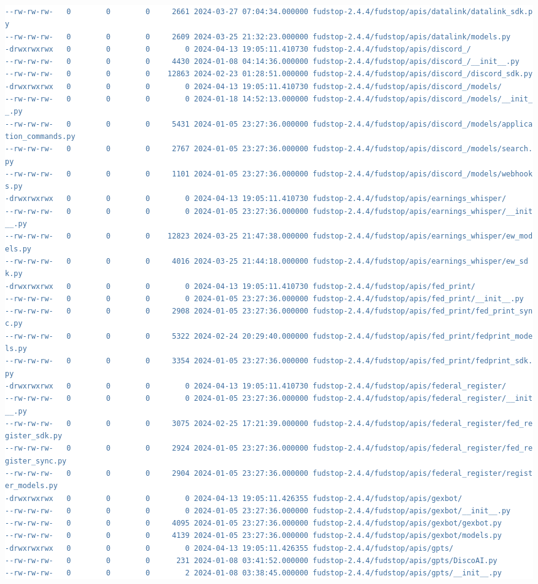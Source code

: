 ```diff
--rw-rw-rw-   0        0        0     2661 2024-03-27 07:04:34.000000 fudstop-2.4.4/fudstop/apis/datalink/datalink_sdk.py
--rw-rw-rw-   0        0        0     2609 2024-03-25 21:32:23.000000 fudstop-2.4.4/fudstop/apis/datalink/models.py
-drwxrwxrwx   0        0        0        0 2024-04-13 19:05:11.410730 fudstop-2.4.4/fudstop/apis/discord_/
--rw-rw-rw-   0        0        0     4430 2024-01-08 04:14:36.000000 fudstop-2.4.4/fudstop/apis/discord_/__init__.py
--rw-rw-rw-   0        0        0    12863 2024-02-23 01:28:51.000000 fudstop-2.4.4/fudstop/apis/discord_/discord_sdk.py
-drwxrwxrwx   0        0        0        0 2024-04-13 19:05:11.410730 fudstop-2.4.4/fudstop/apis/discord_/models/
--rw-rw-rw-   0        0        0        0 2024-01-18 14:52:13.000000 fudstop-2.4.4/fudstop/apis/discord_/models/__init__.py
--rw-rw-rw-   0        0        0     5431 2024-01-05 23:27:36.000000 fudstop-2.4.4/fudstop/apis/discord_/models/application_commands.py
--rw-rw-rw-   0        0        0     2767 2024-01-05 23:27:36.000000 fudstop-2.4.4/fudstop/apis/discord_/models/search.py
--rw-rw-rw-   0        0        0     1101 2024-01-05 23:27:36.000000 fudstop-2.4.4/fudstop/apis/discord_/models/webhooks.py
-drwxrwxrwx   0        0        0        0 2024-04-13 19:05:11.410730 fudstop-2.4.4/fudstop/apis/earnings_whisper/
--rw-rw-rw-   0        0        0        0 2024-01-05 23:27:36.000000 fudstop-2.4.4/fudstop/apis/earnings_whisper/__init__.py
--rw-rw-rw-   0        0        0    12823 2024-03-25 21:47:38.000000 fudstop-2.4.4/fudstop/apis/earnings_whisper/ew_models.py
--rw-rw-rw-   0        0        0     4016 2024-03-25 21:44:18.000000 fudstop-2.4.4/fudstop/apis/earnings_whisper/ew_sdk.py
-drwxrwxrwx   0        0        0        0 2024-04-13 19:05:11.410730 fudstop-2.4.4/fudstop/apis/fed_print/
--rw-rw-rw-   0        0        0        0 2024-01-05 23:27:36.000000 fudstop-2.4.4/fudstop/apis/fed_print/__init__.py
--rw-rw-rw-   0        0        0     2908 2024-01-05 23:27:36.000000 fudstop-2.4.4/fudstop/apis/fed_print/fed_print_sync.py
--rw-rw-rw-   0        0        0     5322 2024-02-24 20:29:40.000000 fudstop-2.4.4/fudstop/apis/fed_print/fedprint_models.py
--rw-rw-rw-   0        0        0     3354 2024-01-05 23:27:36.000000 fudstop-2.4.4/fudstop/apis/fed_print/fedprint_sdk.py
-drwxrwxrwx   0        0        0        0 2024-04-13 19:05:11.410730 fudstop-2.4.4/fudstop/apis/federal_register/
--rw-rw-rw-   0        0        0        0 2024-01-05 23:27:36.000000 fudstop-2.4.4/fudstop/apis/federal_register/__init__.py
--rw-rw-rw-   0        0        0     3075 2024-02-25 17:21:39.000000 fudstop-2.4.4/fudstop/apis/federal_register/fed_register_sdk.py
--rw-rw-rw-   0        0        0     2924 2024-01-05 23:27:36.000000 fudstop-2.4.4/fudstop/apis/federal_register/fed_register_sync.py
--rw-rw-rw-   0        0        0     2904 2024-01-05 23:27:36.000000 fudstop-2.4.4/fudstop/apis/federal_register/register_models.py
-drwxrwxrwx   0        0        0        0 2024-04-13 19:05:11.426355 fudstop-2.4.4/fudstop/apis/gexbot/
--rw-rw-rw-   0        0        0        0 2024-01-05 23:27:36.000000 fudstop-2.4.4/fudstop/apis/gexbot/__init__.py
--rw-rw-rw-   0        0        0     4095 2024-01-05 23:27:36.000000 fudstop-2.4.4/fudstop/apis/gexbot/gexbot.py
--rw-rw-rw-   0        0        0     4139 2024-01-05 23:27:36.000000 fudstop-2.4.4/fudstop/apis/gexbot/models.py
-drwxrwxrwx   0        0        0        0 2024-04-13 19:05:11.426355 fudstop-2.4.4/fudstop/apis/gpts/
--rw-rw-rw-   0        0        0      231 2024-01-08 03:41:52.000000 fudstop-2.4.4/fudstop/apis/gpts/DiscoAI.py
--rw-rw-rw-   0        0        0        2 2024-01-08 03:38:45.000000 fudstop-2.4.4/fudstop/apis/gpts/__init__.py
```
